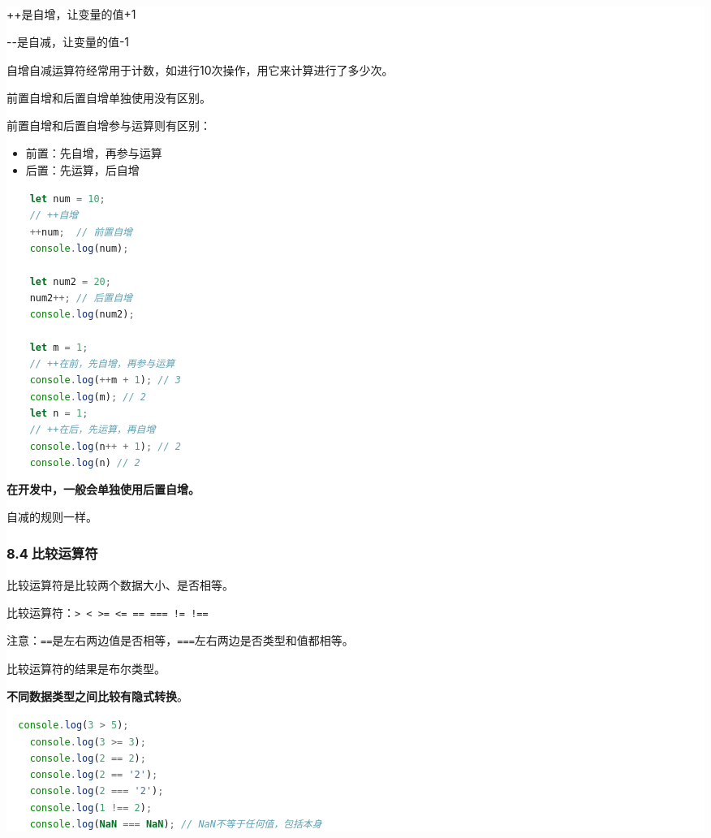 ++是自增，让变量的值+1

--是自减，让变量的值-1

自增自减运算符经常用于计数，如进行10次操作，用它来计算进行了多少次。

前置自增和后置自增单独使用没有区别。

前置自增和后置自增参与运算则有区别：

- 前置：先自增，再参与运算
- 后置：先运算，后自增

```js
	let num = 10;
	// ++自增
	++num;  // 前置自增
	console.log(num);

	let num2 = 20;
	num2++; // 后置自增
	console.log(num2);

	let m = 1;
	// ++在前，先自增，再参与运算
	console.log(++m + 1); // 3
	console.log(m); // 2
	let n = 1;
	// ++在后，先运算，再自增
	console.log(n++ + 1); // 2
	console.log(n) // 2
```

**在开发中，一般会单独使用后置自增。**

自减的规则一样。

### 8.4 比较运算符

比较运算符是比较两个数据大小、是否相等。

比较运算符：`> < >= <= == === != !==`

注意：`==`是左右两边值是否相等，`===`左右两边是否类型和值都相等。

比较运算符的结果是布尔类型。

**不同数据类型之间比较有隐式转换**。

```js
  console.log(3 > 5);
	console.log(3 >= 3);
	console.log(2 == 2);
	console.log(2 == '2');
	console.log(2 === '2');
	console.log(1 !== 2);
	console.log(NaN === NaN); // NaN不等于任何值，包括本身
```
